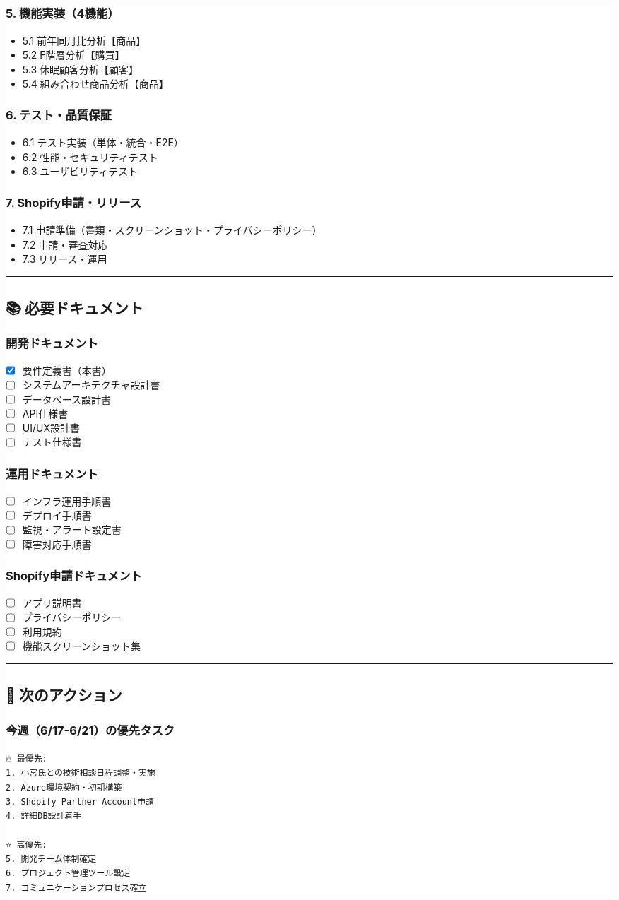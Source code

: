 ### **5. 機能実装（4機能）**
- 5.1 前年同月比分析【商品】
- 5.2 F階層分析【購買】
- 5.3 休眠顧客分析【顧客】
- 5.4 組み合わせ商品分析【商品】

### **6. テスト・品質保証**
- 6.1 テスト実装（単体・統合・E2E）
- 6.2 性能・セキュリティテスト
- 6.3 ユーザビリティテスト

### **7. Shopify申請・リリース**
- 7.1 申請準備（書類・スクリーンショット・プライバシーポリシー）
- 7.2 申請・審査対応
- 7.3 リリース・運用

---

## 📚 必要ドキュメント

### **開発ドキュメント**
- [x] 要件定義書（本書）
- [ ] システムアーキテクチャ設計書
- [ ] データベース設計書
- [ ] API仕様書
- [ ] UI/UX設計書
- [ ] テスト仕様書

### **運用ドキュメント**
- [ ] インフラ運用手順書
- [ ] デプロイ手順書
- [ ] 監視・アラート設定書
- [ ] 障害対応手順書

### **Shopify申請ドキュメント**
- [ ] アプリ説明書
- [ ] プライバシーポリシー
- [ ] 利用規約
- [ ] 機能スクリーンショット集

---

## 🎯 次のアクション

### **今週（6/17-6/21）の優先タスク**
```
🔥 最優先:
1. 小宮氏との技術相談日程調整・実施
2. Azure環境契約・初期構築
3. Shopify Partner Account申請
4. 詳細DB設計着手

⭐ 高優先:
5. 開発チーム体制確定
6. プロジェクト管理ツール設定
7. コミュニケーションプロセス確立
```
